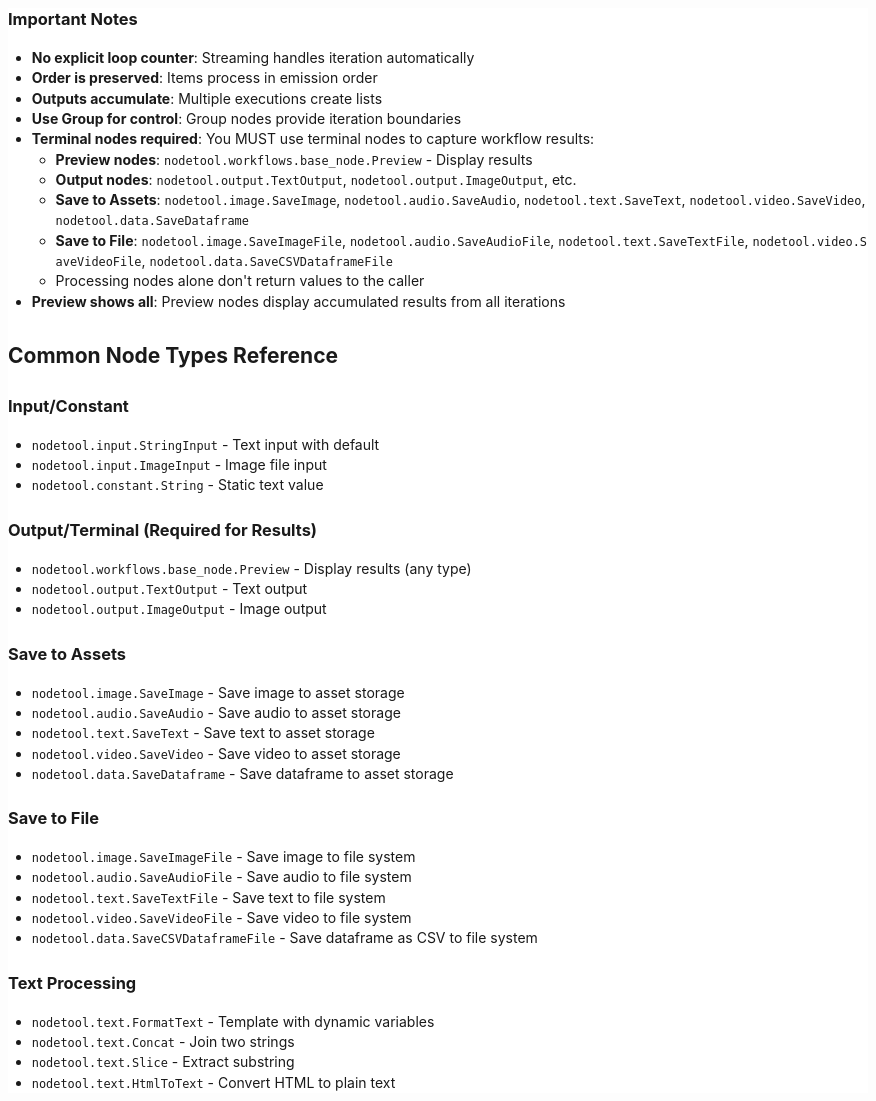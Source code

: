 ### Important Notes

- **No explicit loop counter**: Streaming handles iteration automatically
- **Order is preserved**: Items process in emission order
- **Outputs accumulate**: Multiple executions create lists
- **Use Group for control**: Group nodes provide iteration boundaries
- **Terminal nodes required**: You MUST use terminal nodes to capture workflow results:
  - **Preview nodes**: `nodetool.workflows.base_node.Preview` - Display results
  - **Output nodes**: `nodetool.output.TextOutput`, `nodetool.output.ImageOutput`, etc.
  - **Save to Assets**: `nodetool.image.SaveImage`, `nodetool.audio.SaveAudio`, `nodetool.text.SaveText`,
    `nodetool.video.SaveVideo`, `nodetool.data.SaveDataframe`
  - **Save to File**: `nodetool.image.SaveImageFile`, `nodetool.audio.SaveAudioFile`, `nodetool.text.SaveTextFile`,
    `nodetool.video.SaveVideoFile`, `nodetool.data.SaveCSVDataframeFile`
  - Processing nodes alone don't return values to the caller
- **Preview shows all**: Preview nodes display accumulated results from all iterations

## Common Node Types Reference

### Input/Constant

- `nodetool.input.StringInput` - Text input with default
- `nodetool.input.ImageInput` - Image file input
- `nodetool.constant.String` - Static text value

### Output/Terminal (Required for Results)

- `nodetool.workflows.base_node.Preview` - Display results (any type)
- `nodetool.output.TextOutput` - Text output
- `nodetool.output.ImageOutput` - Image output

### Save to Assets

- `nodetool.image.SaveImage` - Save image to asset storage
- `nodetool.audio.SaveAudio` - Save audio to asset storage
- `nodetool.text.SaveText` - Save text to asset storage
- `nodetool.video.SaveVideo` - Save video to asset storage
- `nodetool.data.SaveDataframe` - Save dataframe to asset storage

### Save to File

- `nodetool.image.SaveImageFile` - Save image to file system
- `nodetool.audio.SaveAudioFile` - Save audio to file system
- `nodetool.text.SaveTextFile` - Save text to file system
- `nodetool.video.SaveVideoFile` - Save video to file system
- `nodetool.data.SaveCSVDataframeFile` - Save dataframe as CSV to file system

### Text Processing

- `nodetool.text.FormatText` - Template with dynamic variables
- `nodetool.text.Concat` - Join two strings
- `nodetool.text.Slice` - Extract substring
- `nodetool.text.HtmlToText` - Convert HTML to plain text
